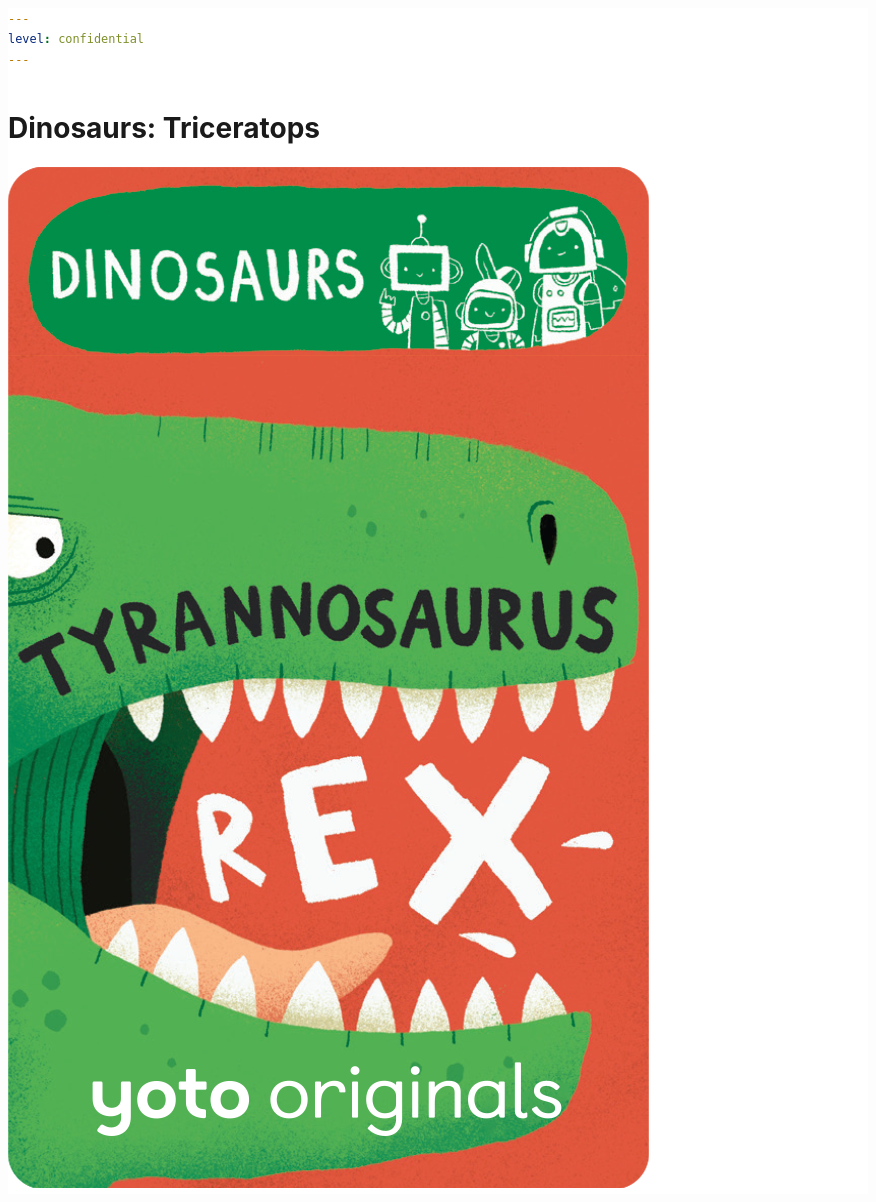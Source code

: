 ```yaml
---
level: confidential
---
```

# Dinosaurs: Triceratops

![card_[brPoi].png](../../img/cards/card_[brPoi].png)

